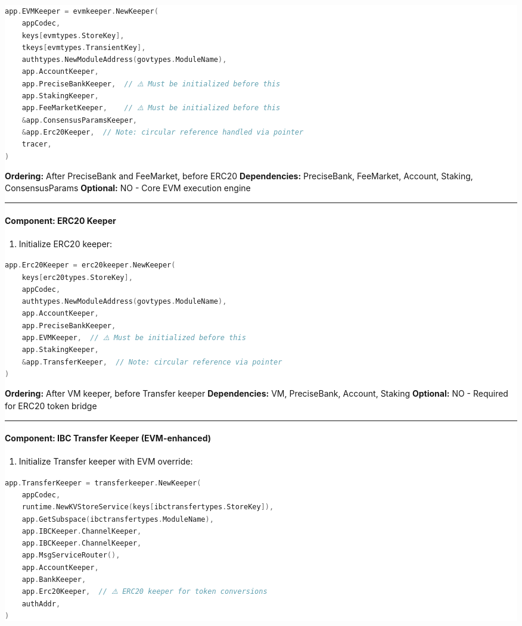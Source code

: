 ```go
app.EVMKeeper = evmkeeper.NewKeeper(
    appCodec,
    keys[evmtypes.StoreKey],
    tkeys[evmtypes.TransientKey],
    authtypes.NewModuleAddress(govtypes.ModuleName),
    app.AccountKeeper,
    app.PreciseBankKeeper,  // ⚠️ Must be initialized before this
    app.StakingKeeper,
    app.FeeMarketKeeper,    // ⚠️ Must be initialized before this
    &app.ConsensusParamsKeeper,
    &app.Erc20Keeper,  // Note: circular reference handled via pointer
    tracer,
)
```

**Ordering:** After PreciseBank and FeeMarket, before ERC20
**Dependencies:** PreciseBank, FeeMarket, Account, Staking, ConsensusParams
**Optional:** NO - Core EVM execution engine

---

#### Component: ERC20 Keeper

1. Initialize ERC20 keeper:

```go
app.Erc20Keeper = erc20keeper.NewKeeper(
    keys[erc20types.StoreKey],
    appCodec,
    authtypes.NewModuleAddress(govtypes.ModuleName),
    app.AccountKeeper,
    app.PreciseBankKeeper,
    app.EVMKeeper,  // ⚠️ Must be initialized before this
    app.StakingKeeper,
    &app.TransferKeeper,  // Note: circular reference via pointer
)
```

**Ordering:** After VM keeper, before Transfer keeper
**Dependencies:** VM, PreciseBank, Account, Staking
**Optional:** NO - Required for ERC20 token bridge

---

#### Component: IBC Transfer Keeper (EVM-enhanced)

1. Initialize Transfer keeper with EVM override:

```go
app.TransferKeeper = transferkeeper.NewKeeper(
    appCodec,
    runtime.NewKVStoreService(keys[ibctransfertypes.StoreKey]),
    app.GetSubspace(ibctransfertypes.ModuleName),
    app.IBCKeeper.ChannelKeeper,
    app.IBCKeeper.ChannelKeeper,
    app.MsgServiceRouter(),
    app.AccountKeeper,
    app.BankKeeper,
    app.Erc20Keeper,  // ⚠️ ERC20 keeper for token conversions
    authAddr,
)
```
